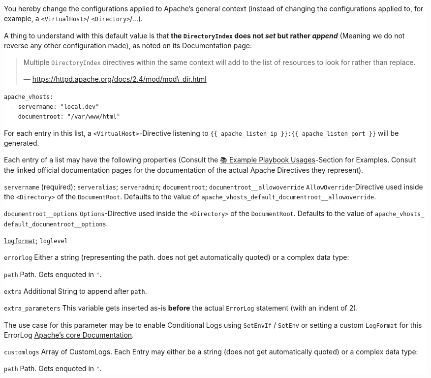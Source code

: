 You hereby change the configurations applied to Apache’s general context (instead of changing the configurations applied to, for example, a `<VirtualHost>`/ `<Directory>`/…).

A thing to understand with this default value is that **the `DirectoryIndex` does not _set_ but rather _append_** (Meaning we do not reverse any other configuration made), as noted on its Documentation page:

> Multiple `DirectoryIndex` directives within the same context will add to the list of resources to look for rather than replace.
>
> — https://httpd.apache.org/docs/2.4/mod/mod\_dir.html

    apache_vhosts:
      - servername: "local.dev"
        documentroot: "/var/www/html"

For each entry in this list, a `<VirtualHost>`-Directive listening to `{{ apache_listen_ip }}:{{ apache_listen_port }}` will be generated.

Each entry of a list may have the following properties (Consult the [📚 Example Playbook Usages](#example_playbooks)-Section for Examples. Consult the linked official documentation pages for the documentation of the actual Apache Directives they represent).

`servername` (required); `serveralias`; `serveradmin`; `documentroot`; `documentroot__allowoverride`
`AllowOverride`-Directive used inside the `<Directory>` of the `DocumentRoot`.
Defaults to the value of `apache_vhosts_default_documentroot__allowoverride`.

`documentroot__options`
`Options`-Directive used inside the `<Directory>` of the `DocumentRoot`.
Defaults to the value of `apache_vhosts_default_documentroot__options`.

[`logformat`](https://httpd.apache.org/docs/2.4/mod/mod_log_config.html#logformat); `loglevel`



`errorlog`
Either a string (representing the path. does not get automatically quoted) or a complex data type:

`path`
Path. Gets enquoted in `"`.

`extra`
Additional String to append after `path`.

`extra_parameters`
This variable gets inserted as-is **before** the actual `ErrorLog` statement (with an indent of 2).

The use case for this parameter may be to enable Conditional Logs using `SetEnvIf` / `SetEnv` or setting a custom `LogFormat` for this ErrorLog [Apache’s core Documentation](https://httpd.apache.org/docs/2.4/logs.html).



`customlogs`
Array of CustomLogs. Each Entry may either be a string (does not get automatically quoted) or a complex data type:

`path`
Path. Gets enquoted in `"`.
